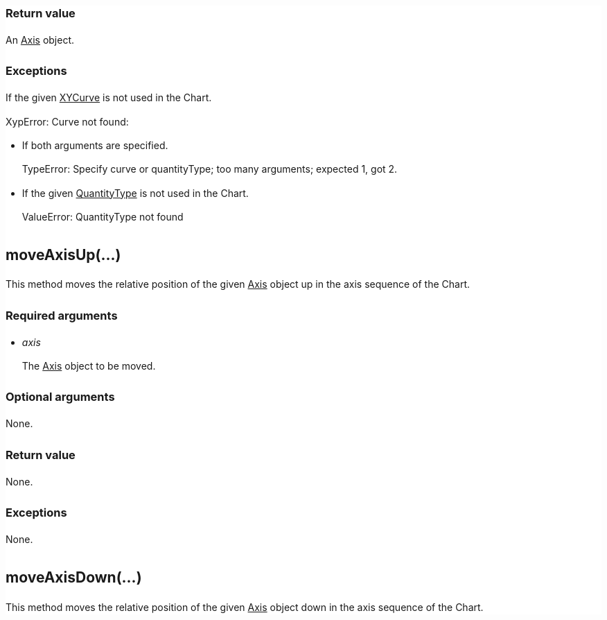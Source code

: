 ### Return value

An [Axis](https://help.3ds.com/2022/english/DSSIMULIA_Established/SIMACAEKERRefMap/simaker-c-axispyc.htm?ContextScope=all) object.

### Exceptions

If the given [XYCurve](https://help.3ds.com/2022/english/DSSIMULIA_Established/SIMACAEKERRefMap/simaker-c-xycurvepyc.htm?ContextScope=all) is not used in the Chart.

XypError: Curve not found:

- If both arguments are specified.

  TypeError: Specify curve or quantityType; too many arguments; expected 1, got 2.

- If the given [QuantityType](https://help.3ds.com/2022/english/DSSIMULIA_Established/SIMACAEKERRefMap/simaker-c-quantitytypepyc.htm?ContextScope=all) is not used in the Chart.

  ValueError: QuantityType not found



## moveAxisUp(...)



This method moves the relative position of the given [Axis](https://help.3ds.com/2022/english/DSSIMULIA_Established/SIMACAEKERRefMap/simaker-c-axispyc.htm?ContextScope=all) object up in the axis sequence of the Chart.



### Required arguments

- *axis*

  The [Axis](https://help.3ds.com/2022/english/DSSIMULIA_Established/SIMACAEKERRefMap/simaker-c-axispyc.htm?ContextScope=all) object to be moved.

### Optional arguments

None.

### Return value

None.

### Exceptions

None.



## moveAxisDown(...)



This method moves the relative position of the given [Axis](https://help.3ds.com/2022/english/DSSIMULIA_Established/SIMACAEKERRefMap/simaker-c-axispyc.htm?ContextScope=all) object down in the axis sequence of the Chart.

